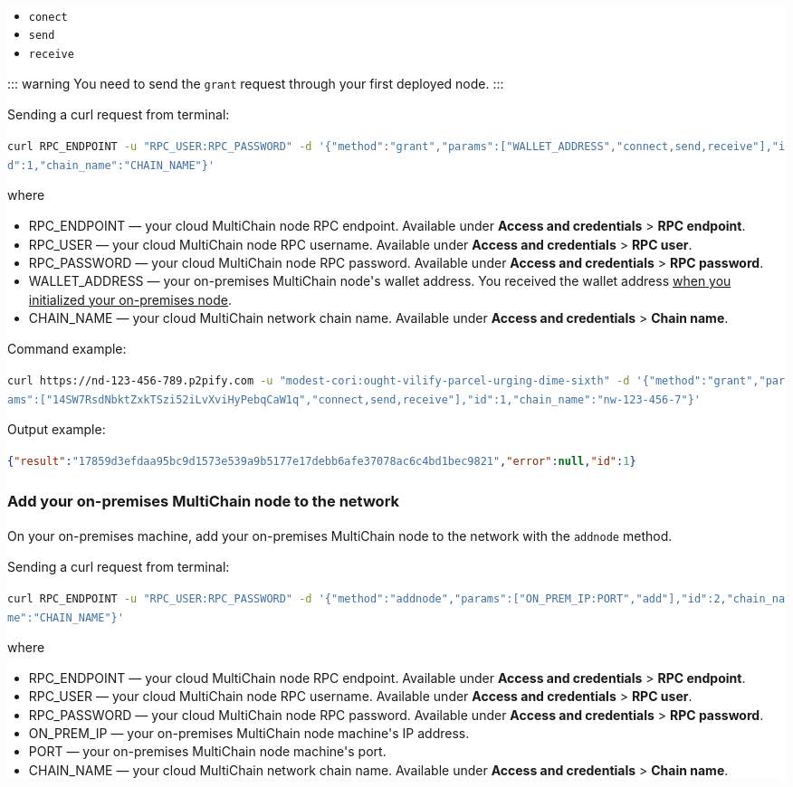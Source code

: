* `conect`
* `send`
* `receive`

::: warning
You need to send the `grant` request through your first deployed node.
:::

Sending a curl request from terminal:

``` sh
curl RPC_ENDPOINT -u "RPC_USER:RPC_PASSWORD" -d '{"method":"grant","params":["WALLET_ADDRESS","connect,send,receive"],"id":1,"chain_name":"CHAIN_NAME"}'
```

where

* RPC_ENDPOINT — your cloud MultiChain node RPC endpoint. Available under **Access and credentials** > **RPC endpoint**.
* RPC_USER — your cloud MultiChain node RPC username. Available under **Access and credentials** > **RPC user**.
* RPC_PASSWORD — your cloud MultiChain node RPC password. Available under **Access and credentials** > **RPC password**.
* WALLET_ADDRESS — your on-premises MultiChain node's wallet address. You received the wallet address [when you initialized your on-premises node](/operations/multichain/deploying-a-hybrid-network#initialize-your-on-premises-multichain-node).
* CHAIN_NAME — your cloud MultiChain network chain name. Available under **Access and credentials** > **Chain name**.

Command example:

``` sh
curl https://nd-123-456-789.p2pify.com -u "modest-cori:ought-vilify-parcel-urging-dime-sixth" -d '{"method":"grant","params":["14SW7RsdNbktZxkTSzi52iLvXviHyPebqCaW1q","connect,send,receive"],"id":1,"chain_name":"nw-123-456-7"}'
```

Output example:

``` json
{"result":"17859d3efdaa95bc9d1573e539a9b5177e17debb6afe37078ac6c4bd1bec9821","error":null,"id":1}
```

### Add your on-premises MultiChain node to the network

On your on-premises machine, add your on-premises MultiChain node to the network with the `addnode` method.

Sending a curl request from terminal:

``` sh
curl RPC_ENDPOINT -u "RPC_USER:RPC_PASSWORD" -d '{"method":"addnode","params":["ON_PREM_IP:PORT","add"],"id":2,"chain_name":"CHAIN_NAME"}'
```

where

* RPC_ENDPOINT — your cloud MultiChain node RPC endpoint. Available under **Access and credentials** > **RPC endpoint**.
* RPC_USER — your cloud MultiChain node RPC username. Available under **Access and credentials** > **RPC user**.
* RPC_PASSWORD — your cloud MultiChain node RPC password. Available under **Access and credentials** > **RPC password**.
* ON_PREM_IP — your on-premises MultiChain node machine's IP address.
* PORT — your on-premises MultiChain node machine's port.
* CHAIN_NAME — your cloud MultiChain network chain name. Available under **Access and credentials** > **Chain name**.
